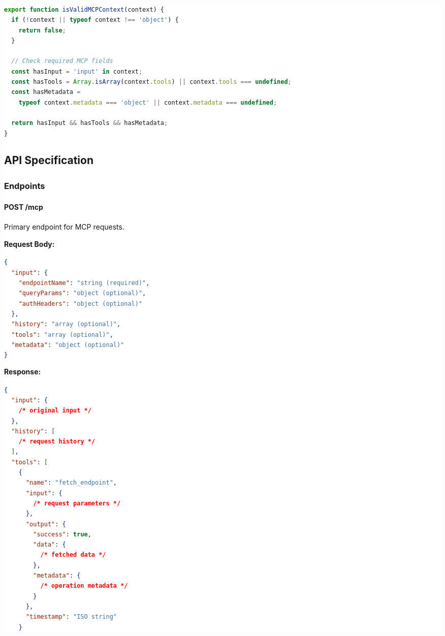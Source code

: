 ```javascript
export function isValidMCPContext(context) {
  if (!context || typeof context !== 'object') {
    return false;
  }

  // Check required MCP fields
  const hasInput = 'input' in context;
  const hasTools = Array.isArray(context.tools) || context.tools === undefined;
  const hasMetadata =
    typeof context.metadata === 'object' || context.metadata === undefined;

  return hasInput && hasTools && hasMetadata;
}
```

## API Specification

### Endpoints

#### POST /mcp

Primary endpoint for MCP requests.

**Request Body:**

```json
{
  "input": {
    "endpointName": "string (required)",
    "queryParams": "object (optional)",
    "authHeaders": "object (optional)"
  },
  "history": "array (optional)",
  "tools": "array (optional)",
  "metadata": "object (optional)"
}
```

**Response:**

```json
{
  "input": {
    /* original input */
  },
  "history": [
    /* request history */
  ],
  "tools": [
    {
      "name": "fetch_endpoint",
      "input": {
        /* request parameters */
      },
      "output": {
        "success": true,
        "data": {
          /* fetched data */
        },
        "metadata": {
          /* operation metadata */
        }
      },
      "timestamp": "ISO string"
    }
```